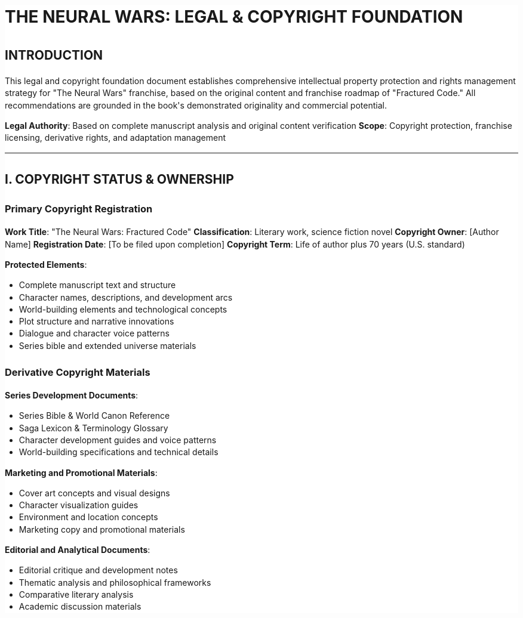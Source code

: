 # THE NEURAL WARS: LEGAL & COPYRIGHT FOUNDATION

## INTRODUCTION

This legal and copyright foundation document establishes comprehensive intellectual property protection and rights management strategy for "The Neural Wars" franchise, based on the original content and franchise roadmap of "Fractured Code." All recommendations are grounded in the book's demonstrated originality and commercial potential.

**Legal Authority**: Based on complete manuscript analysis and original content verification
**Scope**: Copyright protection, franchise licensing, derivative rights, and adaptation management

---

## I. COPYRIGHT STATUS & OWNERSHIP

### Primary Copyright Registration

**Work Title**: "The Neural Wars: Fractured Code"
**Classification**: Literary work, science fiction novel
**Copyright Owner**: [Author Name]
**Registration Date**: [To be filed upon completion]
**Copyright Term**: Life of author plus 70 years (U.S. standard)

**Protected Elements**:
- Complete manuscript text and structure
- Character names, descriptions, and development arcs
- World-building elements and technological concepts
- Plot structure and narrative innovations
- Dialogue and character voice patterns
- Series bible and extended universe materials

### Derivative Copyright Materials

**Series Development Documents**:
- Series Bible & World Canon Reference
- Saga Lexicon & Terminology Glossary
- Character development guides and voice patterns
- World-building specifications and technical details

**Marketing and Promotional Materials**:
- Cover art concepts and visual designs
- Character visualization guides
- Environment and location concepts
- Marketing copy and promotional materials

**Editorial and Analytical Documents**:
- Editorial critique and development notes
- Thematic analysis and philosophical frameworks
- Comparative literary analysis
- Academic discussion materials
